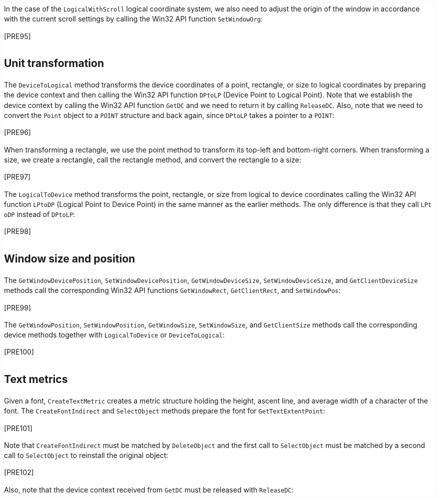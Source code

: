 In the case of the `LogicalWithScroll` logical coordinate system, we also need to adjust the origin of the window in accordance with the current scroll settings by calling the Win32 API function `SetWindowOrg`:

[PRE95]

## Unit transformation

The `DeviceToLogical` method transforms the device coordinates of a point, rectangle, or size to logical coordinates by preparing the device context and then calling the Win32 API function `DPtoLP` (Device Point to Logical Point). Note that we establish the device context by calling the Win32 API function `GetDC` and we need to return it by calling `ReleaseDC`. Also, note that we need to convert the `Point` object to a `POINT` structure and back again, since `DPtoLP` takes a pointer to a `POINT`:

[PRE96]

When transforming a rectangle, we use the point method to transform its top-left and bottom-right corners. When transforming a size, we create a rectangle, call the rectangle method, and convert the rectangle to a size:

[PRE97]

The `LogicalToDevice` method transforms the point, rectangle, or size from logical to device coordinates calling the Win32 API function `LPtoDP` (Logical Point to Device Point) in the same manner as the earlier methods. The only difference is that they call `LPtoDP` instead of `DPtoLP`:

[PRE98]

## Window size and position

The `GetWindowDevicePosition`, `SetWindowDevicePosition`, `GetWindowDeviceSize`, `SetWindowDeviceSize`, and `GetClientDeviceSize` methods call the corresponding Win32 API functions `GetWindowRect`, `GetClientRect`, and `SetWindowPos`:

[PRE99]

The `GetWindowPosition`, `SetWindowPosition`, `GetWindowSize`, `SetWindowSize`, and `GetClientSize` methods call the corresponding device methods together with `LogicalToDevice` or `DeviceToLogical`:

[PRE100]

## Text metrics

Given a font, `CreateTextMetric` creates a metric structure holding the height, ascent line, and average width of a character of the font. The `CreateFontIndirect` and `SelectObject` methods prepare the font for `GetTextExtentPoint`:

[PRE101]

Note that `CreateFontIndirect` must be matched by `DeleteObject` and the first call to `SelectObject` must be matched by a second call to `SelectObject` to reinstall the original object:

[PRE102]

Also, note that the device context received from `GetDC` must be released with `ReleaseDC`:

